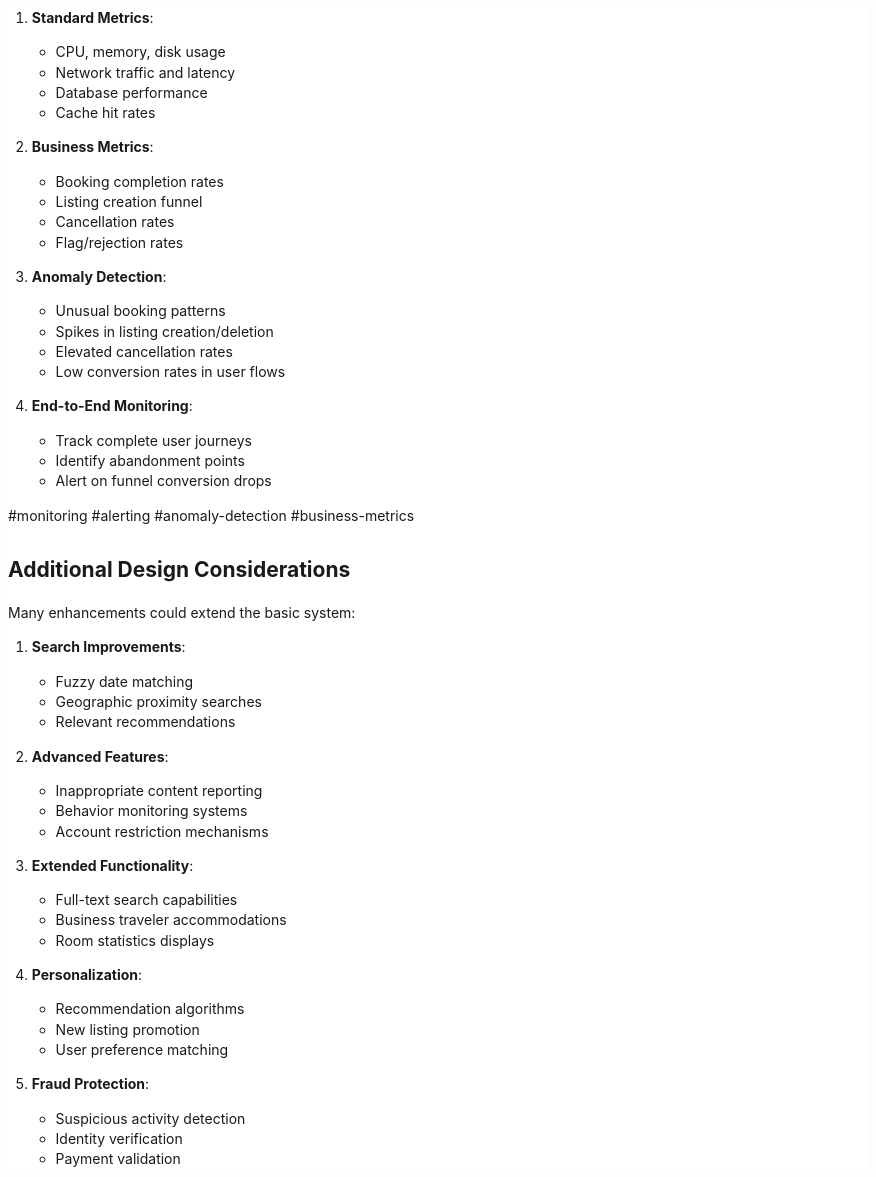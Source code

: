 1. **Standard Metrics**:

   - CPU, memory, disk usage
   - Network traffic and latency
   - Database performance
   - Cache hit rates

2. **Business Metrics**:

   - Booking completion rates
   - Listing creation funnel
   - Cancellation rates
   - Flag/rejection rates

3. **Anomaly Detection**:

   - Unusual booking patterns
   - Spikes in listing creation/deletion
   - Elevated cancellation rates
   - Low conversion rates in user flows

4. **End-to-End Monitoring**:
   - Track complete user journeys
   - Identify abandonment points
   - Alert on funnel conversion drops

#monitoring #alerting #anomaly-detection #business-metrics

## Additional Design Considerations

Many enhancements could extend the basic system:

1. **Search Improvements**:

   - Fuzzy date matching
   - Geographic proximity searches
   - Relevant recommendations

2. **Advanced Features**:

   - Inappropriate content reporting
   - Behavior monitoring systems
   - Account restriction mechanisms

3. **Extended Functionality**:

   - Full-text search capabilities
   - Business traveler accommodations
   - Room statistics displays

4. **Personalization**:

   - Recommendation algorithms
   - New listing promotion
   - User preference matching

5. **Fraud Protection**:
   - Suspicious activity detection
   - Identity verification
   - Payment validation
